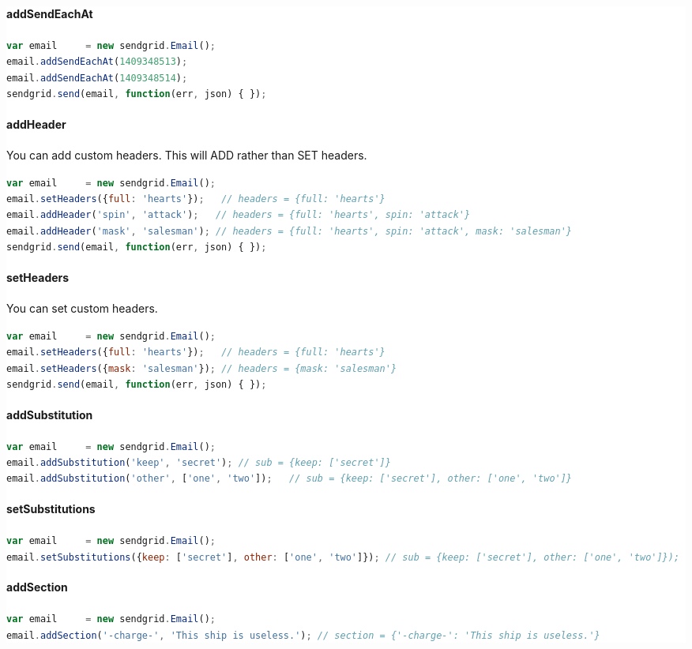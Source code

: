 #### addSendEachAt

```javascript
var email     = new sendgrid.Email();
email.addSendEachAt(1409348513);
email.addSendEachAt(1409348514);
sendgrid.send(email, function(err, json) { });
```

#### addHeader

You can add custom headers. This will ADD rather than SET headers.

```javascript
var email     = new sendgrid.Email(); 
email.setHeaders({full: 'hearts'});   // headers = {full: 'hearts'}
email.addHeader('spin', 'attack');   // headers = {full: 'hearts', spin: 'attack'}
email.addHeader('mask', 'salesman'); // headers = {full: 'hearts', spin: 'attack', mask: 'salesman'}
sendgrid.send(email, function(err, json) { });
```

#### setHeaders

You can set custom headers. 

```javascript
var email     = new sendgrid.Email(); 
email.setHeaders({full: 'hearts'});   // headers = {full: 'hearts'}
email.setHeaders({mask: 'salesman'}); // headers = {mask: 'salesman'}
sendgrid.send(email, function(err, json) { });
```

#### addSubstitution

```javascript
var email     = new sendgrid.Email();
email.addSubstitution('keep', 'secret'); // sub = {keep: ['secret']}
email.addSubstitution('other', ['one', 'two']);   // sub = {keep: ['secret'], other: ['one', 'two']}
```

#### setSubstitutions

```javascript
var email     = new sendgrid.Email();
email.setSubstitutions({keep: ['secret'], other: ['one', 'two']}); // sub = {keep: ['secret'], other: ['one', 'two']});
```

#### addSection

```javascript
var email     = new sendgrid.Email();
email.addSection('-charge-', 'This ship is useless.'); // section = {'-charge-': 'This ship is useless.'}
```

